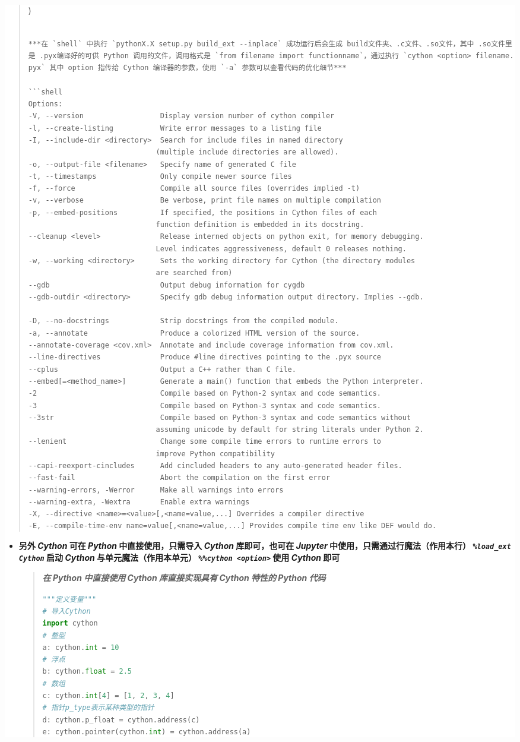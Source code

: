 > )
> ```
>
> ***在 `shell` 中执行 `pythonX.X setup.py build_ext --inplace` 成功运行后会生成 build文件夹、.c文件、.so文件，其中 .so文件里是 .pyx编译好的可供 Python 调用的文件，调用格式是 `from filename import functionname`，通过执行 `cython <option> filename.pyx` 其中 option 指传给 Cython 编译器的参数，使用 `-a` 参数可以查看代码的优化细节*** 
>
> ```shell
> Options:
> -V, --version                  Display version number of cython compiler
> -l, --create-listing           Write error messages to a listing file
> -I, --include-dir <directory>  Search for include files in named directory
>                               (multiple include directories are allowed).
> -o, --output-file <filename>   Specify name of generated C file
> -t, --timestamps               Only compile newer source files
> -f, --force                    Compile all source files (overrides implied -t)
> -v, --verbose                  Be verbose, print file names on multiple compilation
> -p, --embed-positions          If specified, the positions in Cython files of each
>                               function definition is embedded in its docstring.
> --cleanup <level>              Release interned objects on python exit, for memory debugging.
>                               Level indicates aggressiveness, default 0 releases nothing.
> -w, --working <directory>      Sets the working directory for Cython (the directory modules
>                               are searched from)
> --gdb                          Output debug information for cygdb
> --gdb-outdir <directory>       Specify gdb debug information output directory. Implies --gdb.
> 
> -D, --no-docstrings            Strip docstrings from the compiled module.
> -a, --annotate                 Produce a colorized HTML version of the source.
> --annotate-coverage <cov.xml>  Annotate and include coverage information from cov.xml.
> --line-directives              Produce #line directives pointing to the .pyx source
> --cplus                        Output a C++ rather than C file.
> --embed[=<method_name>]        Generate a main() function that embeds the Python interpreter.
> -2                             Compile based on Python-2 syntax and code semantics.
> -3                             Compile based on Python-3 syntax and code semantics.
> --3str                         Compile based on Python-3 syntax and code semantics without
>                               assuming unicode by default for string literals under Python 2.
> --lenient                      Change some compile time errors to runtime errors to
>                               improve Python compatibility
> --capi-reexport-cincludes      Add cincluded headers to any auto-generated header files.
> --fast-fail                    Abort the compilation on the first error
> --warning-errors, -Werror      Make all warnings into errors
> --warning-extra, -Wextra       Enable extra warnings
> -X, --directive <name>=<value>[,<name=value,...] Overrides a compiler directive
> -E, --compile-time-env name=value[,<name=value,...] Provides compile time env like DEF would do.
> ```

- **另外 *Cython* 可在 *Python* 中直接使用，只需导入 *Cython* 库即可，也可在 *Jupyter* 中使用，只需通过行魔法（作用本行） *`%load_ext Cython`*  启动 *Cython* 与单元魔法（作用本单元） *`%%cython <option>`*  使用 *Cython* 即可**

  > ***在 Python 中直接使用 Cython 库直接实现具有 Cython 特性的 Python 代码***
  >
  > ```python
  > """定义变量"""
  > # 导入Cython
  > import cython
  > # 整型
  > a: cython.int = 10
  > # 浮点
  > b: cython.float = 2.5
  > # 数组
  > c: cython.int[4] = [1, 2, 3, 4]
  > # 指针p_type表示某种类型的指针 
  > d: cython.p_float = cython.address(c)
  > e: cython.pointer(cython.int) = cython.address(a)